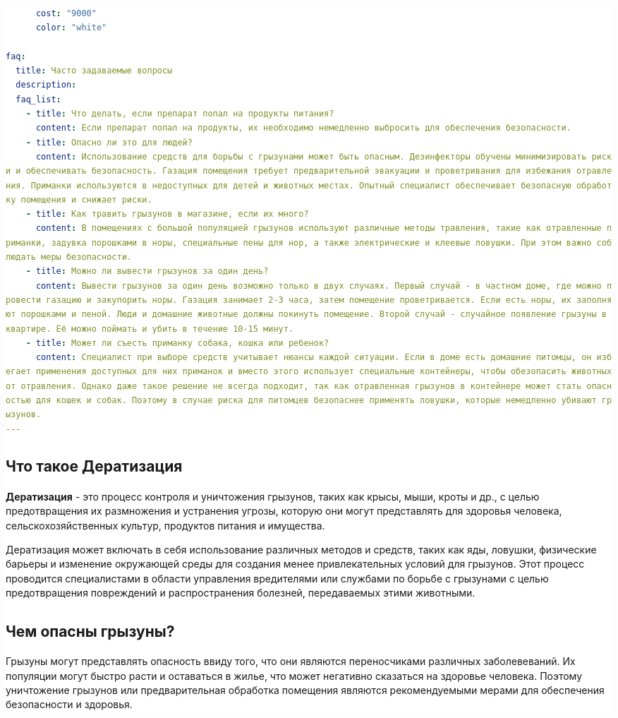 ```yaml
      cost: "9000"
      color: "white"

faq:
  title: Часто задаваемые вопросы
  description:
  faq_list:
    - title: Что делать, если препарат попал на продукты питания?
      content: Если препарат попал на продукты, их необходимо немедленно выбросить для обеспечения безопасности.
    - title: Опасно ли это для людей?
      content: Использование средств для борьбы с грызунами может быть опасным. Дезинфекторы обучены минимизировать риски и обеспечивать безопасность. Газация помещения требует предварительной эвакуации и проветривания для избежания отравления. Приманки используются в недоступных для детей и животных местах. Опытный специалист обеспечивает безопасную обработку помещения и снижает риски.
    - title: Как травить грызунов в магазине, если их много?
      content: В помещениях с большой популяцией грызунов используют различные методы травления, такие как отравленные приманки, задувка порошками в норы, специальные пены для нор, а также электрические и клеевые ловушки. При этом важно соблюдать меры безопасности.
    - title: Можно ли вывести грызунов за один день?
      content: Вывести грызунов за один день возможно только в двух случаях. Первый случай - в частном доме, где можно провести газацию и закупорить норы. Газация занимает 2-3 часа, затем помещение проветривается. Если есть норы, их заполняют порошками и пеной. Люди и домашние животные должны покинуть помещение. Второй случай - случайное появление грызуны в квартире. Её можно поймать и убить в течение 10-15 минут.
    - title: Может ли съесть приманку собака, кошка или ребенок?
      content: Специалист при выборе средств учитывает нюансы каждой ситуации. Если в доме есть домашние питомцы, он избегает применения доступных для них приманок и вместо этого использует специальные контейнеры, чтобы обезопасить животных от отравления. Однако даже такое решение не всегда подходит, так как отравленная грызунов в контейнере может стать опасностью для кошек и собак. Поэтому в случае риска для питомцев безопаснее применять ловушки, которые немедленно убивают грызунов.
---
```


## Что такое Дератизация

**Дератизация** - это процесс контроля и уничтожения грызунов, таких как крысы, мыши, кроты и др., с целью предотвращения их размножения и устранения угрозы, которую они могут представлять для здоровья человека, сельскохозяйственных культур, продуктов питания и имущества.

Дератизация может включать в себя использование различных методов и средств, таких как яды, ловушки, физические барьеры и изменение окружающей среды для создания менее привлекательных условий для грызунов. Этот процесс проводится специалистами в области управления вредителями или службами по борьбе с грызунами с целью предотвращения повреждений и распространения болезней, передаваемых этими животными.

## Чем опасны грызуны?

Грызуны могут представлять опасность ввиду того, что они являются переносчиками различных заболевеваний. Их популяции могут быстро расти и оставаться в жилье, что может негативно сказаться на здоровье человека. Поэтому уничтожение грызунов или предварительная обработка помещения являются рекомендуемыми мерами для обеспечения безопасности и здоровья.
